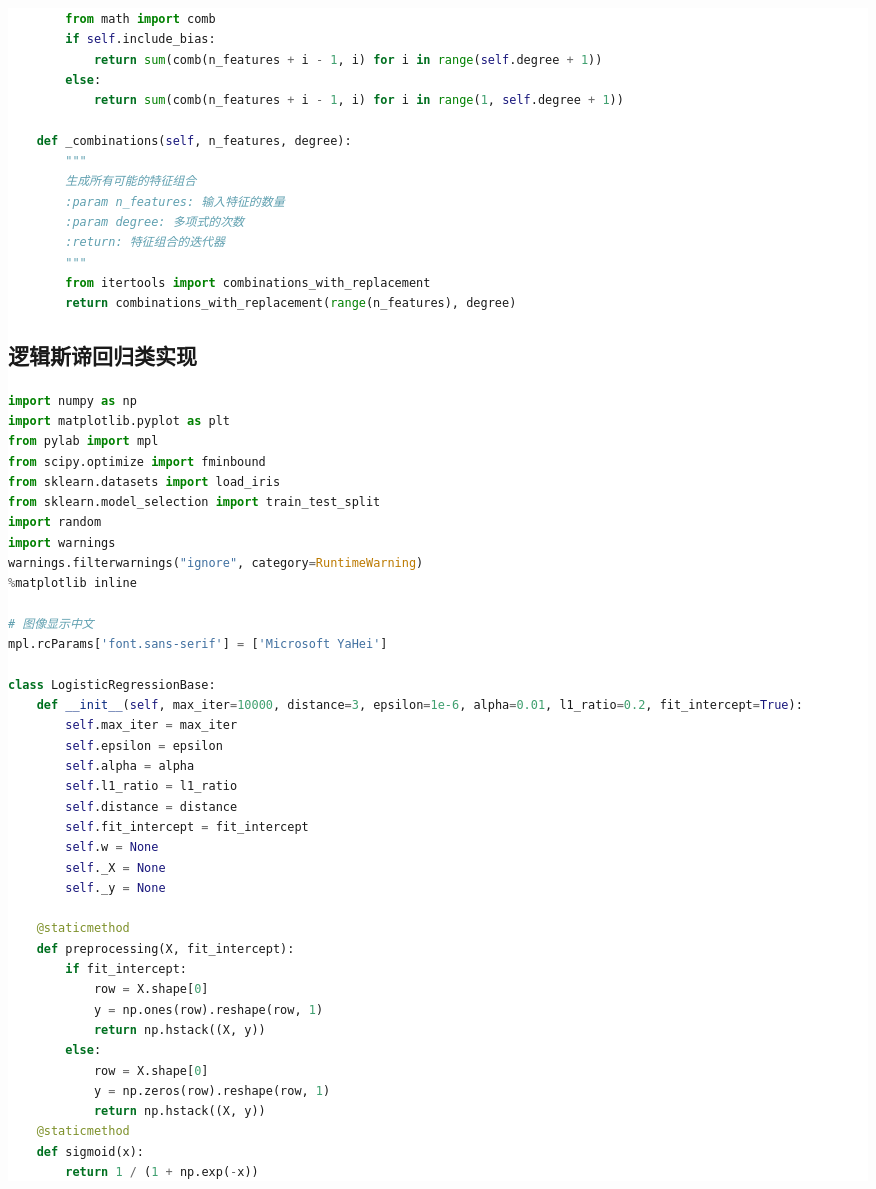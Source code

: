 ```python
        from math import comb
        if self.include_bias:
            return sum(comb(n_features + i - 1, i) for i in range(self.degree + 1))
        else:
            return sum(comb(n_features + i - 1, i) for i in range(1, self.degree + 1))

    def _combinations(self, n_features, degree):
        """
        生成所有可能的特征组合
        :param n_features: 输入特征的数量
        :param degree: 多项式的次数
        :return: 特征组合的迭代器
        """
        from itertools import combinations_with_replacement
        return combinations_with_replacement(range(n_features), degree)

```

## 逻辑斯谛回归类实现


```python
import numpy as np
import matplotlib.pyplot as plt
from pylab import mpl
from scipy.optimize import fminbound
from sklearn.datasets import load_iris
from sklearn.model_selection import train_test_split
import random
import warnings
warnings.filterwarnings("ignore", category=RuntimeWarning)
%matplotlib inline

# 图像显示中文
mpl.rcParams['font.sans-serif'] = ['Microsoft YaHei']

class LogisticRegressionBase:
    def __init__(self, max_iter=10000, distance=3, epsilon=1e-6, alpha=0.01, l1_ratio=0.2, fit_intercept=True):
        self.max_iter = max_iter  
        self.epsilon = epsilon  
        self.alpha = alpha  
        self.l1_ratio = l1_ratio  
        self.distance = distance  
        self.fit_intercept = fit_intercept  
        self.w = None  
        self._X = None  
        self._y = None  

    @staticmethod
    def preprocessing(X, fit_intercept):
        if fit_intercept:
            row = X.shape[0]
            y = np.ones(row).reshape(row, 1)
            return np.hstack((X, y))  
        else:
            row = X.shape[0]
            y = np.zeros(row).reshape(row, 1)
            return np.hstack((X, y))
    @staticmethod
    def sigmoid(x):
        return 1 / (1 + np.exp(-x))  

```